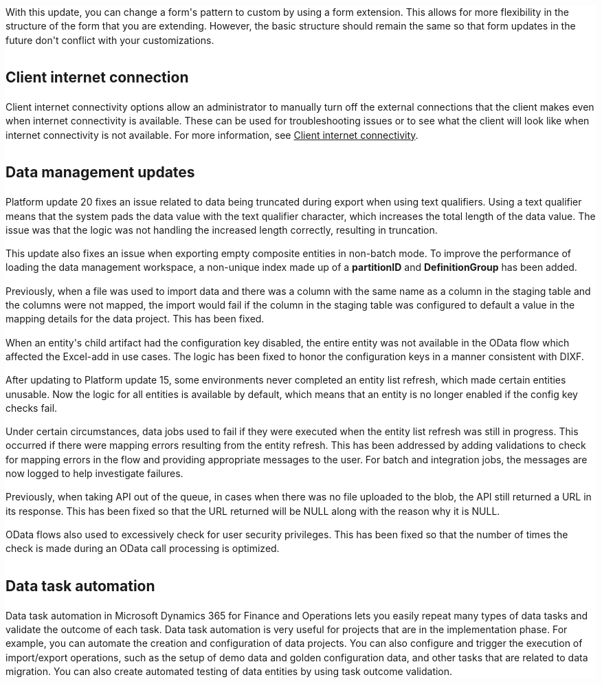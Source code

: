 With this update, you can change a form's pattern to custom by using a form extension. This allows for more flexibility in the structure of the form that you are extending. However, the basic structure should remain the same so that form updates in the future don't conflict with your customizations.

## Client internet connection

Client internet connectivity options allow an administrator to manually turn off the external connections that the client makes even when internet connectivity is available. These can be used for troubleshooting issues or to see what the client will look like when internet connectivity is not available. For more information, see [Client internet connectivity](../user-interface/client-disconnected.md).

## Data management updates

Platform update 20 fixes an issue related to data being truncated during export when using text qualifiers. Using a text qualifier means that the system pads the data value with the text qualifier character, which increases the total length of the data value. The issue was that the logic was not handling the increased length correctly, resulting in truncation.

This update also fixes an issue when exporting empty composite entities in non-batch mode. To improve the performance of loading the data management workspace, a non-unique index made up of a **partitionID** and **DefinitionGroup** has been added.

Previously, when a file was used to import data and there was a column with the same name as a column in the staging table and the columns were not mapped, the import would fail if the column in the staging table was configured to default a value in the mapping details for the data project. This has been fixed.

When an entity's child artifact had the configuration key disabled, the entire entity was not available in the OData flow which affected the Excel-add in use cases. The logic has been fixed to honor the configuration keys in a manner consistent with DIXF.

After updating to Platform update 15, some environments never completed an entity list refresh, which made certain entities unusable. Now the logic for all entities is available by default, which means that an entity is no longer enabled if the config key checks fail.

Under certain circumstances, data jobs used to fail if they were executed when the entity list refresh was still in progress. This occurred if there were mapping errors resulting from the entity refresh. This has been addressed by adding validations to check for mapping errors in the flow and providing appropriate messages to the user. For batch and integration jobs, the messages are now logged to help investigate failures.

Previously, when taking API out of the queue, in cases when there was no file uploaded to the blob, the API still returned a URL in its response. This has been fixed so that the URL returned will be NULL along with the reason why it is NULL.

OData flows also used to excessively check for user security privileges. This has been fixed so that the number of times the check is made during an OData call processing is optimized.

## Data task automation

Data task automation in Microsoft Dynamics 365 for Finance and Operations lets you easily repeat many types of data tasks and validate the outcome of each task. Data task automation is very useful for projects that are in the implementation phase. For example, you can automate the creation and configuration of data projects. You can also configure and trigger the execution of import/export operations, such as the setup of demo data and golden configuration data, and other tasks that are related to data migration. You can also create automated testing of data entities by using task outcome validation.
